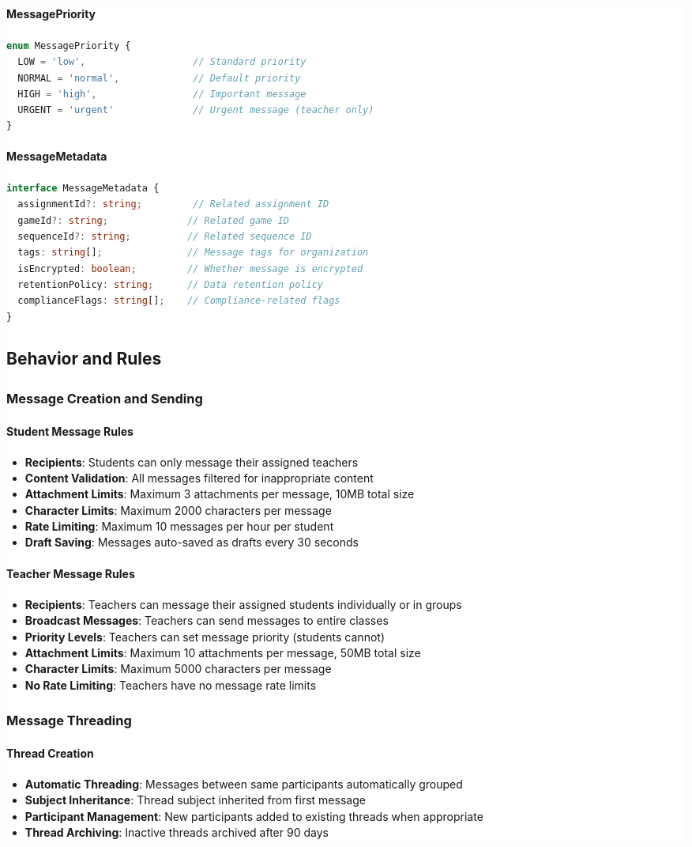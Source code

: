 #### MessagePriority
```typescript
enum MessagePriority {
  LOW = 'low',                   // Standard priority
  NORMAL = 'normal',             // Default priority
  HIGH = 'high',                 // Important message
  URGENT = 'urgent'              // Urgent message (teacher only)
}
```

#### MessageMetadata
```typescript
interface MessageMetadata {
  assignmentId?: string;         // Related assignment ID
  gameId?: string;              // Related game ID
  sequenceId?: string;          // Related sequence ID
  tags: string[];               // Message tags for organization
  isEncrypted: boolean;         // Whether message is encrypted
  retentionPolicy: string;      // Data retention policy
  complianceFlags: string[];    // Compliance-related flags
}
```

## Behavior and Rules

### Message Creation and Sending

#### Student Message Rules
- **Recipients**: Students can only message their assigned teachers
- **Content Validation**: All messages filtered for inappropriate content
- **Attachment Limits**: Maximum 3 attachments per message, 10MB total size
- **Character Limits**: Maximum 2000 characters per message
- **Rate Limiting**: Maximum 10 messages per hour per student
- **Draft Saving**: Messages auto-saved as drafts every 30 seconds

#### Teacher Message Rules
- **Recipients**: Teachers can message their assigned students individually or in groups
- **Broadcast Messages**: Teachers can send messages to entire classes
- **Priority Levels**: Teachers can set message priority (students cannot)
- **Attachment Limits**: Maximum 10 attachments per message, 50MB total size
- **Character Limits**: Maximum 5000 characters per message
- **No Rate Limiting**: Teachers have no message rate limits

### Message Threading

#### Thread Creation
- **Automatic Threading**: Messages between same participants automatically grouped
- **Subject Inheritance**: Thread subject inherited from first message
- **Participant Management**: New participants added to existing threads when appropriate
- **Thread Archiving**: Inactive threads archived after 90 days
